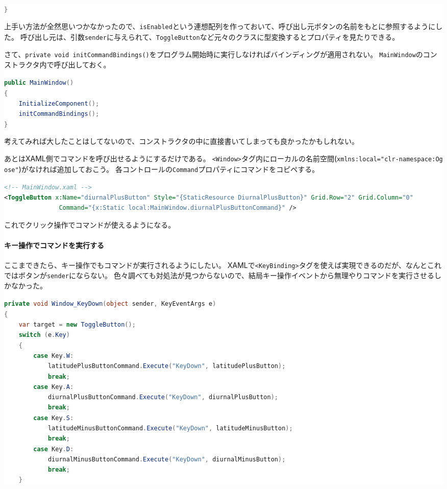 ``` c#
}
```

上手い方法が全然思いつかなかったので、`isEnabled`という連想配列を作っておいて、呼び出し元ボタンの名前をもとに参照するようにした。
呼び出し元は、引数`sender`に与えられて、`ToggleButton`など元々のクラスに型変換するとプロパティを見たりできる。

さて、`private void initCommandBindings()`をプログラム開始時に実行しなければバインディングが適用されない。
`MainWindow`のコンストラクタ内で呼び出しておく。
```c#
public MainWindow()
{
    InitializeComponent();
    initCommandBindings();
}
```

考えてみれば大したことはしてないので、コンストラクタの中に直接書いてしまっても良かったかもしれない。

あとはXAML側でコマンドを呼び出せるようにするだけである。
`<Window>`タグ内にローカルの名前空間(`xmlns:local="clr-namespace:Ogose"`)がなければ追加しておこう。
各コントロールの`Command`プロパティにコマンドをコピペする。

```xml
<!-- MainWindow.xaml -->
<ToggleButton x:Name="diurnalPlusButton" Style="{StaticResource DiurnalPlusButton}" Grid.Row="2" Grid.Column="0"
               Command="{x:Static local:MainWindow.diurnalPlusButtonCommand}" />
```

これでクリック操作でコマンドが使えるようになる。

#### キー操作でコマンドを実行する
ここまできたら、キー操作でもコマンドが実行されるようにしたい。
XAMLで`<KeyBinding>`タグを使えば実現できるのだが、なんとこれではボタンが`sender`にならない。
色々調べても対処法が見つからないので、結局キー操作イベントから無理やりコマンドを実行させるしかなかった。

```c#
private void Window_KeyDown(object sender, KeyEventArgs e)
{
    var target = new ToggleButton();
    switch (e.Key)
    {
        case Key.W:
            latitudePlusButtonCommand.Execute("KeyDown", latitudePlusButton);
            break;
        case Key.A:
            diurnalPlusButtonCommand.Execute("KeyDown", diurnalPlusButton);
            break;
        case Key.S:
            latitudeMinusButtonCommand.Execute("KeyDown", latitudeMinusButton);
            break;
        case Key.D:
            diurnalMinusButtonCommand.Execute("KeyDown", diurnalMinusButton);
            break;
    }
```
